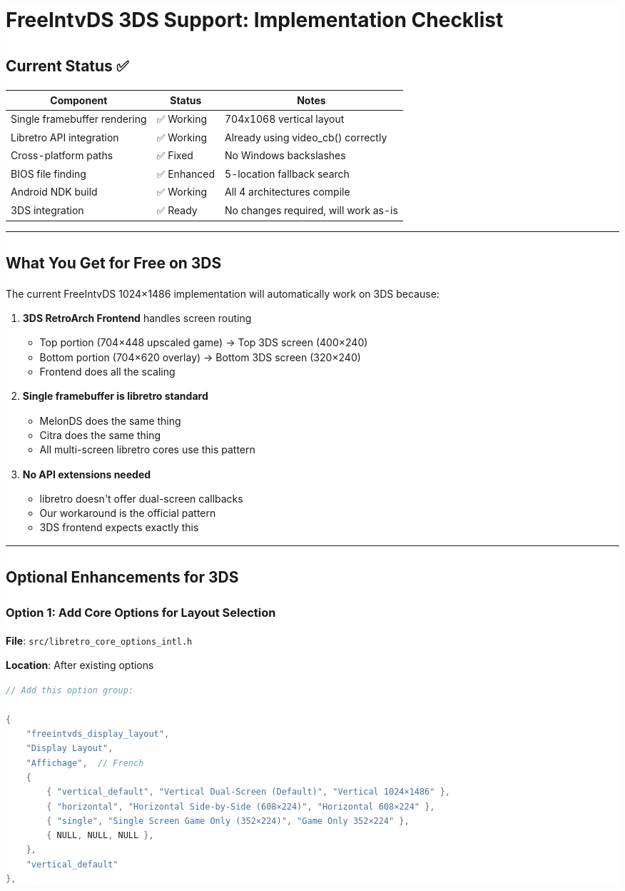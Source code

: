 # FreeIntvDS 3DS Support: Implementation Checklist

## Current Status ✅

| Component | Status | Notes |
|-----------|--------|-------|
| Single framebuffer rendering | ✅ Working | 704x1068 vertical layout |
| Libretro API integration | ✅ Working | Already using video_cb() correctly |
| Cross-platform paths | ✅ Fixed | No Windows backslashes |
| BIOS file finding | ✅ Enhanced | 5-location fallback search |
| Android NDK build | ✅ Working | All 4 architectures compile |
| 3DS integration | ✅ Ready | No changes required, will work as-is |

---

## What You Get for Free on 3DS

The current FreeIntvDS 1024×1486 implementation will automatically work on 3DS because:

1. **3DS RetroArch Frontend** handles screen routing
   - Top portion (704×448 upscaled game) → Top 3DS screen (400×240)
   - Bottom portion (704×620 overlay) → Bottom 3DS screen (320×240)
   - Frontend does all the scaling

2. **Single framebuffer is libretro standard**
   - MelonDS does the same thing
   - Citra does the same thing
   - All multi-screen libretro cores use this pattern

3. **No API extensions needed**
   - libretro doesn't offer dual-screen callbacks
   - Our workaround is the official pattern
   - 3DS frontend expects exactly this

---

## Optional Enhancements for 3DS

### Option 1: Add Core Options for Layout Selection

**File**: `src/libretro_core_options_intl.h`

**Location**: After existing options

```c
// Add this option group:

{
    "freeintvds_display_layout",
    "Display Layout",
    "Affichage",  // French
    {
        { "vertical_default", "Vertical Dual-Screen (Default)", "Vertical 1024×1486" },
        { "horizontal", "Horizontal Side-by-Side (608×224)", "Horizontal 608×224" },
        { "single", "Single Screen Game Only (352×224)", "Game Only 352×224" },
        { NULL, NULL, NULL },
    },
    "vertical_default"
},

```